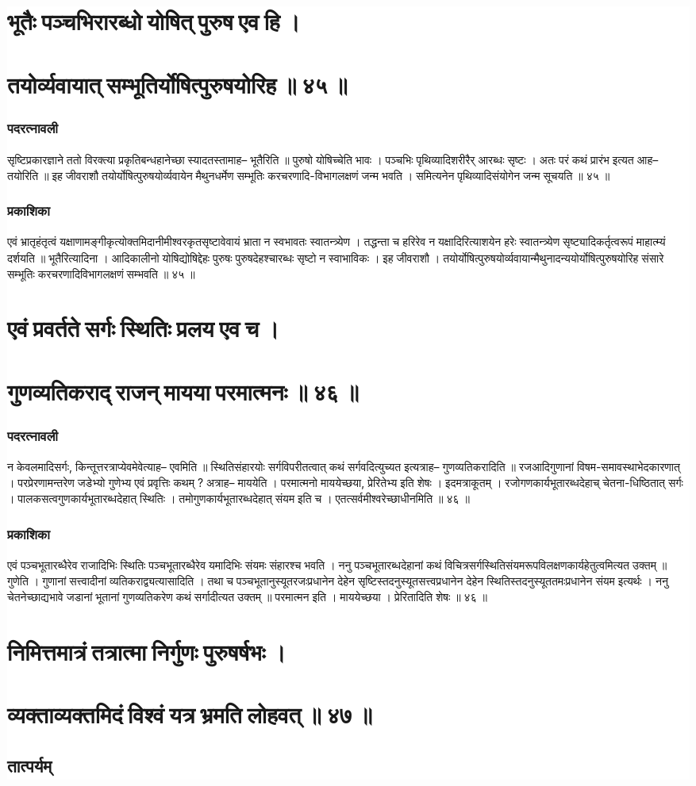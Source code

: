# **भूतैः पञ्चभिरारब्धो योषित् पुरुष एव हि ।**

# **तयोर्व्यवायात् सम्भूतिर्योषित्पुरुषयोरिह ॥ ४५ ॥**

### **पदरत्नावली**

सृष्टिप्रकारज्ञाने ततो विरक्त्या प्रकृतिबन्धहानेच्छा स्यादतस्तामाह– भूतैरिति ॥ पुरुषो योषिच्चेति भावः । पञ्चभिः पृथिव्यादिशरीरैर् आरब्धः सृष्टः । अतः परं कथं प्रारंभ इत्यत आह– तयोरिति ॥ इह जीवराशौ तयोर्योषित्पुरुषयोर्व्यवायेन मैथुनधर्मेण सम्भूतिः करचरणादि-विभागलक्षणं जन्म भवति । समित्यनेन पृथिव्यादिसंयोगेन जन्म सूचयति ॥ ४५ ॥

### **प्रकाशिका**

एवं भ्रातृहंतृत्वं यक्षाणामङ्गीकृत्योक्तमिदानीमीश्वरकृतसृष्टावेवायं भ्राता न स्वभावतः स्वातन्त्र्येण । तद्धन्ता च हरिरेव न यक्षादिरित्याशयेन हरेः स्वातन्त्र्येण सृष्ट्यादिकर्तृत्वरूपं माहात्म्यं दर्शयति ॥ भूतैरित्यादिना । आदिकालीनो योषिद्योषिद्देहः पुरुषः पुरुषदेहश्चारब्धः सृष्टो न स्वाभाविकः । इह जीवराशौ । तयोर्योषित्पुरुषयोर्व्यवायान्मैथुनादन्ययोर्योषित्पुरुषयोरिह संसारे सम्भूतिः करचरणादिविभागलक्षणं सम्भवति ॥ ४५ ॥

# **एवं प्रवर्तते सर्गः स्थितिः प्रलय एव च ।**

# **गुणव्यतिकराद् राजन् मायया परमात्मनः ॥ ४६ ॥**

### **पदरत्नावली**

न केवलमादिसर्गः, किन्तूत्तरत्राप्येवमेवेत्याह– एवमिति ॥ स्थितिसंहारयोः सर्गविपरीतत्वात् कथं सर्गवदित्युच्यत इत्यत्राह– गुणव्यतिकरादिति ॥ रजआदिगुणानां विषम-समावस्थाभेदकारणात् । परप्रेरणामन्तरेण जडेभ्यो गुणेभ्य एवं प्रवृत्तिः कथम् ? अत्राह– माययेति । परमात्मनो माययेच्छया, प्रेरितेभ्य इति शेषः । इदमत्राकूतम् । रजोगणकार्यभूतारब्धदेहाच् चेतना-धिष्ठितात् सर्गः । पालकसत्वगुणकार्यभूतारब्धदेहात् स्थितिः । तमोगुणकार्यभूतारब्धदेहात् संयम इति च । एतत्सर्वमीश्वरेच्छाधीनमिति ॥ ४६ ॥

### **प्रकाशिका**

एवं पञ्चभूतारब्धैरेव राजादिभिः स्थितिः पञ्चभूतारब्धैरेव यमादिभिः संयमः संहारश्च भवति । ननु पञ्चभूतारब्धदेहानां कथं विचित्रसर्गस्थितिसंयमरूपविलक्षणकार्यहेतुत्वमित्यत उक्तम् ॥ गुणेति । गुणानां सत्त्वादीनां व्यतिकराद्व्यत्यासादिति । तथा च पञ्चभूतानुस्यूतरजःप्रधानेन देहेन सृष्टिस्तदनुस्यूतसत्त्वप्रधानेन देहेन स्थितिस्तदनुस्यूततमःप्रधानेन संयम इत्यर्थः । ननु चेतनेच्छाद्यभावे जडानां भूतानां गुणव्यतिकरेण कथं सर्गादीत्यत उक्तम् ॥ परमात्मन इति । माययेच्छया । प्रेरितादिति शेषः ॥ ४६ ॥

# **निमित्तमात्रं तत्रात्मा निर्गुणः पुरुषर्षभः ।**

# **व्यक्ताव्यक्तमिदं विश्वं यत्र भ्रमति लोहवत् ॥ ४७ ॥**

## **तात्पर्यम्**
